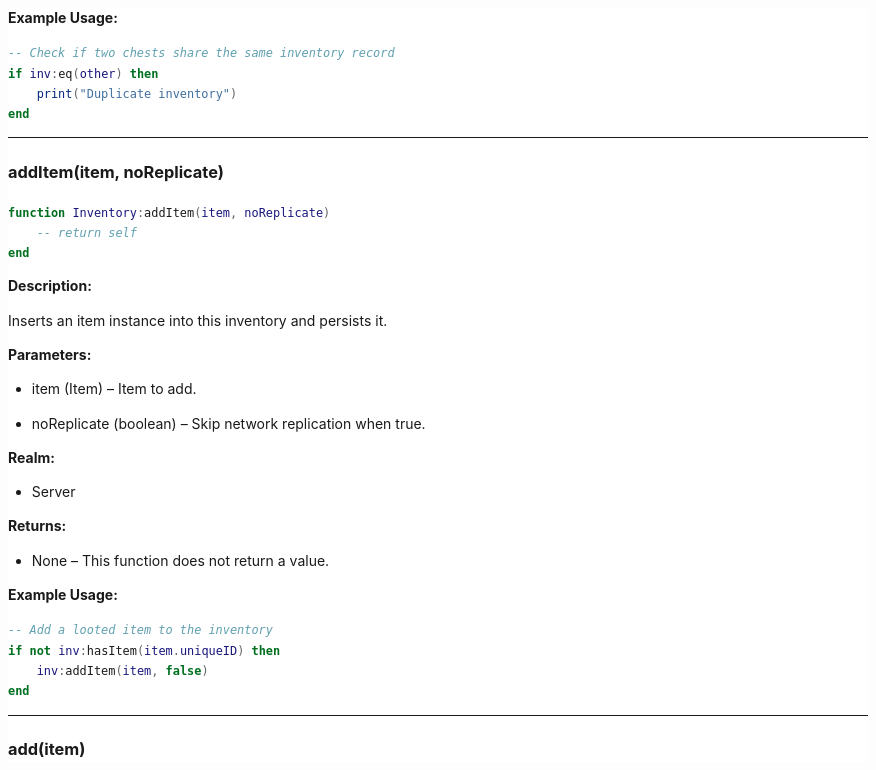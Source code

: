 
**Example Usage:**


```lua
-- Check if two chests share the same inventory record
if inv:eq(other) then
    print("Duplicate inventory")
end
```

---


### addItem(item, noReplicate)


```lua
function Inventory:addItem(item, noReplicate)
    -- return self
end
```


**Description:**


Inserts an item instance into this inventory and persists it.


**Parameters:**


* item (Item) – Item to add.


* noReplicate (boolean) – Skip network replication when true.


**Realm:**


* Server


**Returns:**


* None – This function does not return a value.


**Example Usage:**


```lua
-- Add a looted item to the inventory
if not inv:hasItem(item.uniqueID) then
    inv:addItem(item, false)
end
```

---


### add(item)
